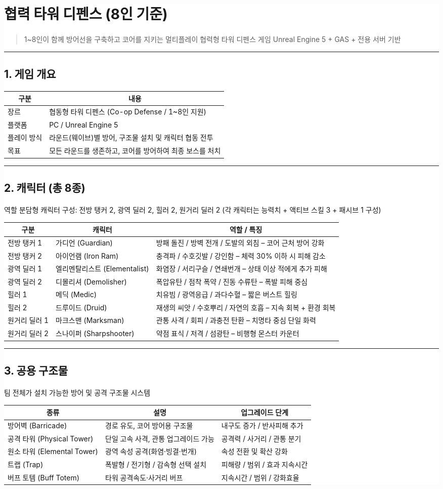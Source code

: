 # 협력 타워 디펜스 (8인 기준)

> 1~8인이 함께 방어선을 구축하고 코어를 지키는 멀티플레이 협력형 타워 디펜스 게임
> Unreal Engine 5 + GAS + 전용 서버 기반

---

## 1. 게임 개요

| 구분     | 내용                                   |
| ------ | ------------------------------------ |
| 장르     | 협동형 타워 디펜스 (Co-op Defense / 1~8인 지원) |
| 플랫폼    | PC / Unreal Engine 5                 |
| 플레이 방식 | 라운드(웨이브)별 방어, 구조물 설치 및 캐릭터 협동 전투     |
| 목표     | 모든 라운드를 생존하고, 코어를 방어하여 최종 보스를 처치     |

---

## 2. 캐릭터 (총 8종)

역할 분담형 캐릭터 구성:
전방 탱커 2, 광역 딜러 2, 힐러 2, 원거리 딜러 2
(각 캐릭터는 능력치 + 액티브 스킬 3 + 패시브 1 구성)

| 구분       | 캐릭터                    | 역할 / 특징                                |
| -------- | ---------------------- | -------------------------------------- |
| 전방 탱커 1  | 가디언 (Guardian)         | 방패 돌진 / 방벽 전개 / 도발의 외침 – 코어 근처 방어 강화   |
| 전방 탱커 2  | 아이언램 (Iron Ram)        | 충격파 / 수호깃발 / 강인함 – 체력 30% 이하 시 피해 감소   |
| 광역 딜러 1  | 엘리멘탈리스트 (Elementalist) | 화염장 / 서리구슬 / 연쇄번개 – 상태 이상 적에게 추가 피해    |
| 광역 딜러 2  | 디몰리셔 (Demolisher)      | 폭압유탄 / 점착 폭약 / 진동 수류탄 – 폭발 피해 중심       |
| 힐러 1     | 메딕 (Medic)             | 치유빔 / 광역응급 / 과다수혈 – 짧은 버스트 힐링          |
| 힐러 2     | 드루이드 (Druid)           | 재생의 씨앗 / 수호뿌리 / 자연의 호흡 – 지속 회복 + 환경 회복 |
| 원거리 딜러 1 | 마크스맨 (Marksman)        | 관통 사격 / 회피 / 과충전 탄환 – 치명타 중심 단일 화력     |
| 원거리 딜러 2 | 스나이퍼 (Sharpshooter)    | 약점 표식 / 저격 / 섬광탄 – 비행형 몬스터 카운터         |

---

## 3. 공용 구조물

팀 전체가 설치 가능한 방어 및 공격 구조물 시스템

| 종류                      | 설명                    | 업그레이드 단계           |
| ----------------------- | --------------------- | ------------------ |
| 방어벽 (Barricade)         | 경로 유도, 코어 방어용 구조물     | 내구도 증가 / 반사피해 추가   |
| 공격 타워 (Physical Tower)  | 단일 고속 사격, 관통 업그레이드 가능 | 공격력 / 사거리 / 관통 분기  |
| 원소 타워 (Elemental Tower) | 광역 속성 공격(화염·빙결·번개)    | 속성 전환 및 확산 강화      |
| 트랩 (Trap)               | 폭발형 / 전기형 / 감속형 선택 설치 | 피해량 / 범위 / 효과 지속시간 |
| 버프 토템 (Buff Totem)      | 타워 공격속도·사거리 버프        | 지속시간 / 범위 / 강화효율   |
